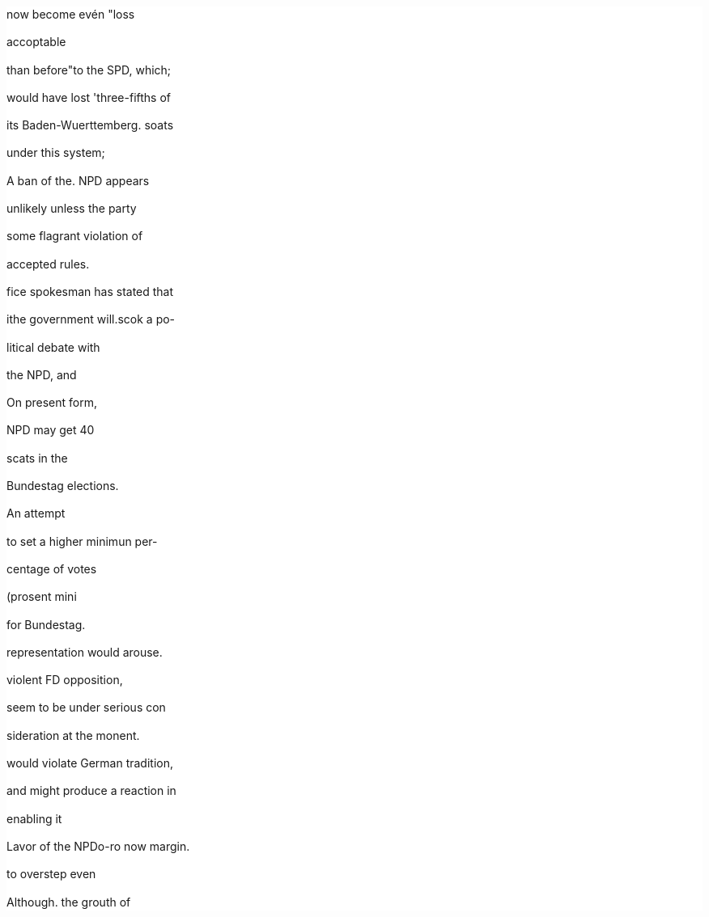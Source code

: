 now become evén "loss

accoptable

than before"to the SPD, which;

would have lost 'three-fifths of

its Baden-Wuerttemberg. soats

under this system;

A ban of the. NPD appears

unlikely unless the party

some flagrant violation of

accepted rules.

fice spokesman has stated that

ithe government will.scok a po-

litical debate with

the NPD, and

On present form,

NPD may get 40

scats in the

Bundestag elections.

An attempt

to set a higher minimun per-

centage of votes

(prosent mini

for Bundestag.

representation would arouse.

violent FD opposition,

seem to be under serious con

sideration at the monent.

would violate German tradition,

and might produce a reaction in

enabling it

Lavor of the NPDo-ro now margin.

to overstep even

Although. the grouth of
